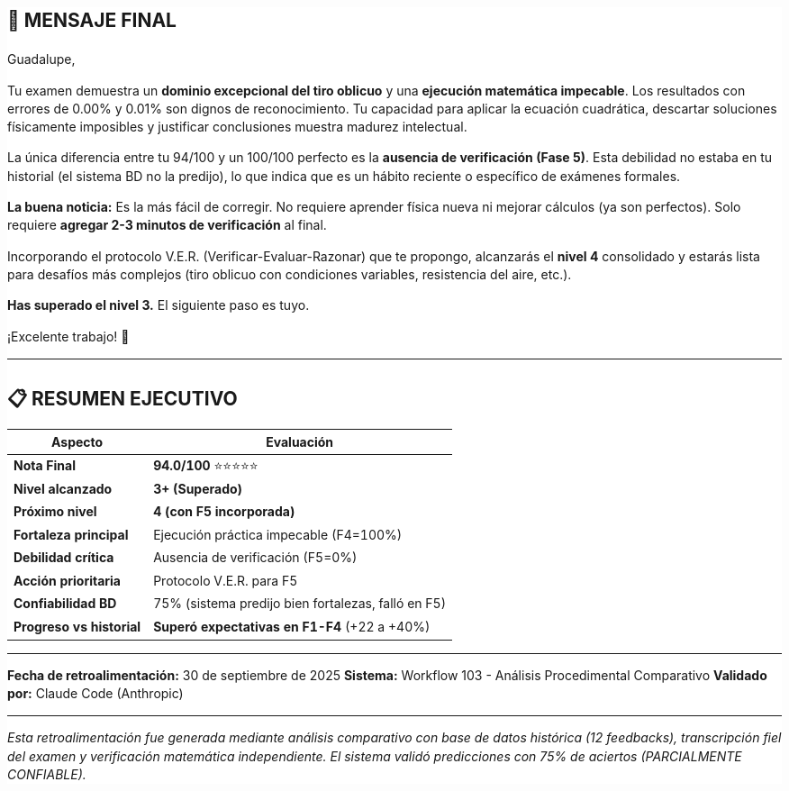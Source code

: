 
## 💬 MENSAJE FINAL

Guadalupe,

Tu examen demuestra un **dominio excepcional del tiro oblicuo** y una **ejecución matemática impecable**. Los resultados con errores de 0.00% y 0.01% son dignos de reconocimiento. Tu capacidad para aplicar la ecuación cuadrática, descartar soluciones físicamente imposibles y justificar conclusiones muestra madurez intelectual.

La única diferencia entre tu 94/100 y un 100/100 perfecto es la **ausencia de verificación (Fase 5)**. Esta debilidad no estaba en tu historial (el sistema BD no la predijo), lo que indica que es un hábito reciente o específico de exámenes formales.

**La buena noticia:** Es la más fácil de corregir. No requiere aprender física nueva ni mejorar cálculos (ya son perfectos). Solo requiere **agregar 2-3 minutos de verificación** al final.

Incorporando el protocolo V.E.R. (Verificar-Evaluar-Razonar) que te propongo, alcanzarás el **nivel 4** consolidado y estarás lista para desafíos más complejos (tiro oblicuo con condiciones variables, resistencia del aire, etc.).

**Has superado el nivel 3.** El siguiente paso es tuyo.

¡Excelente trabajo! 🌟

---

## 📋 RESUMEN EJECUTIVO

| Aspecto | Evaluación |
|---------|-----------|
| **Nota Final** | **94.0/100** ⭐⭐⭐⭐⭐ |
| **Nivel alcanzado** | **3+ (Superado)** |
| **Próximo nivel** | **4 (con F5 incorporada)** |
| **Fortaleza principal** | Ejecución práctica impecable (F4=100%) |
| **Debilidad crítica** | Ausencia de verificación (F5=0%) |
| **Acción prioritaria** | Protocolo V.E.R. para F5 |
| **Confiabilidad BD** | 75% (sistema predijo bien fortalezas, falló en F5) |
| **Progreso vs historial** | **Superó expectativas en F1-F4** (+22 a +40%) |

---

**Fecha de retroalimentación:** 30 de septiembre de 2025
**Sistema:** Workflow 103 - Análisis Procedimental Comparativo
**Validado por:** Claude Code (Anthropic)

---

*Esta retroalimentación fue generada mediante análisis comparativo con base de datos histórica (12 feedbacks), transcripción fiel del examen y verificación matemática independiente. El sistema validó predicciones con 75% de aciertos (PARCIALMENTE CONFIABLE).*